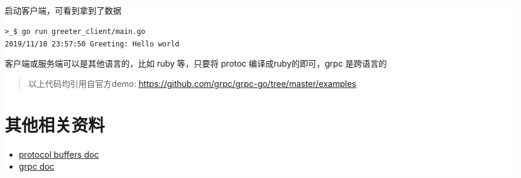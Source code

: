 ```

```

启动客户端，可看到拿到了数据
```
>_$ go run greeter_client/main.go
2019/11/10 23:57:50 Greeting: Hello world
```

客户端或服务端可以是其他语言的，比如 ruby 等，只要将 protoc 编译成ruby的即可，grpc 是跨语言的

> 以上代码均引用自官方demo: https://github.com/grpc/grpc-go/tree/master/examples

# 其他相关资料

- [protocol buffers doc](https://developers.google.com/protocol-buffers/docs/gotutorial)
- [grpc doc](https://www.grpc.io/docs/)
